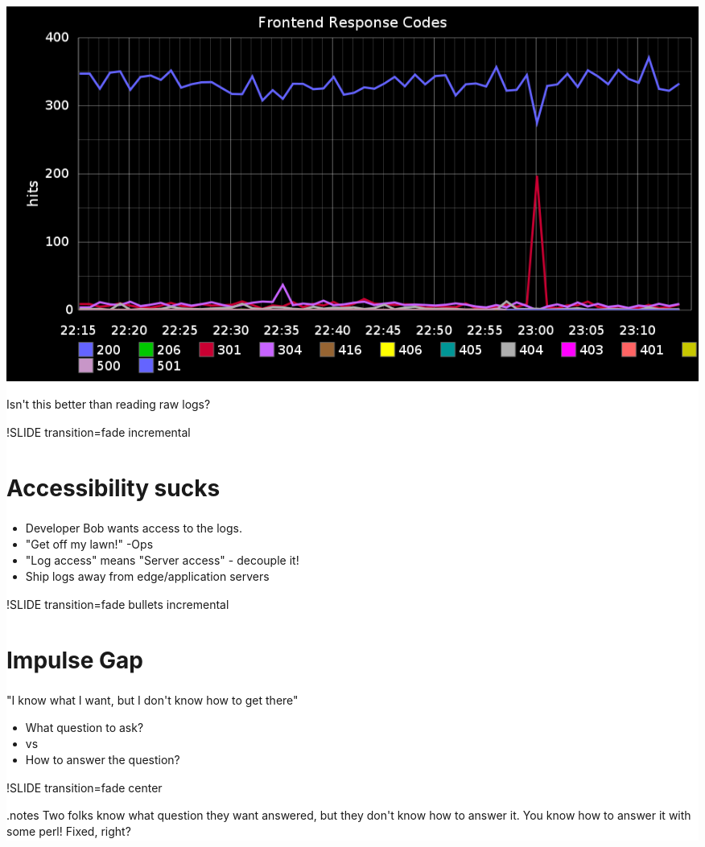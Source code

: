 ![Apache Response Codes visualized](apache-response-codes.png)

Isn't this better than reading raw logs?

!SLIDE transition=fade incremental
# Accessibility sucks 

* Developer Bob wants access to the logs.
* "Get off my lawn!" -Ops
* "Log access" means "Server access" - decouple it!
* Ship logs away from edge/application servers

!SLIDE transition=fade bullets incremental
# Impulse Gap

"I know what I want, but I don't know how to get there"

* What question to ask?
* vs
* How to answer the question?

!SLIDE transition=fade center

.notes Two folks know what question they want answered, but they don't know how to answer it. You know how to answer it with some perl! Fixed, right?
